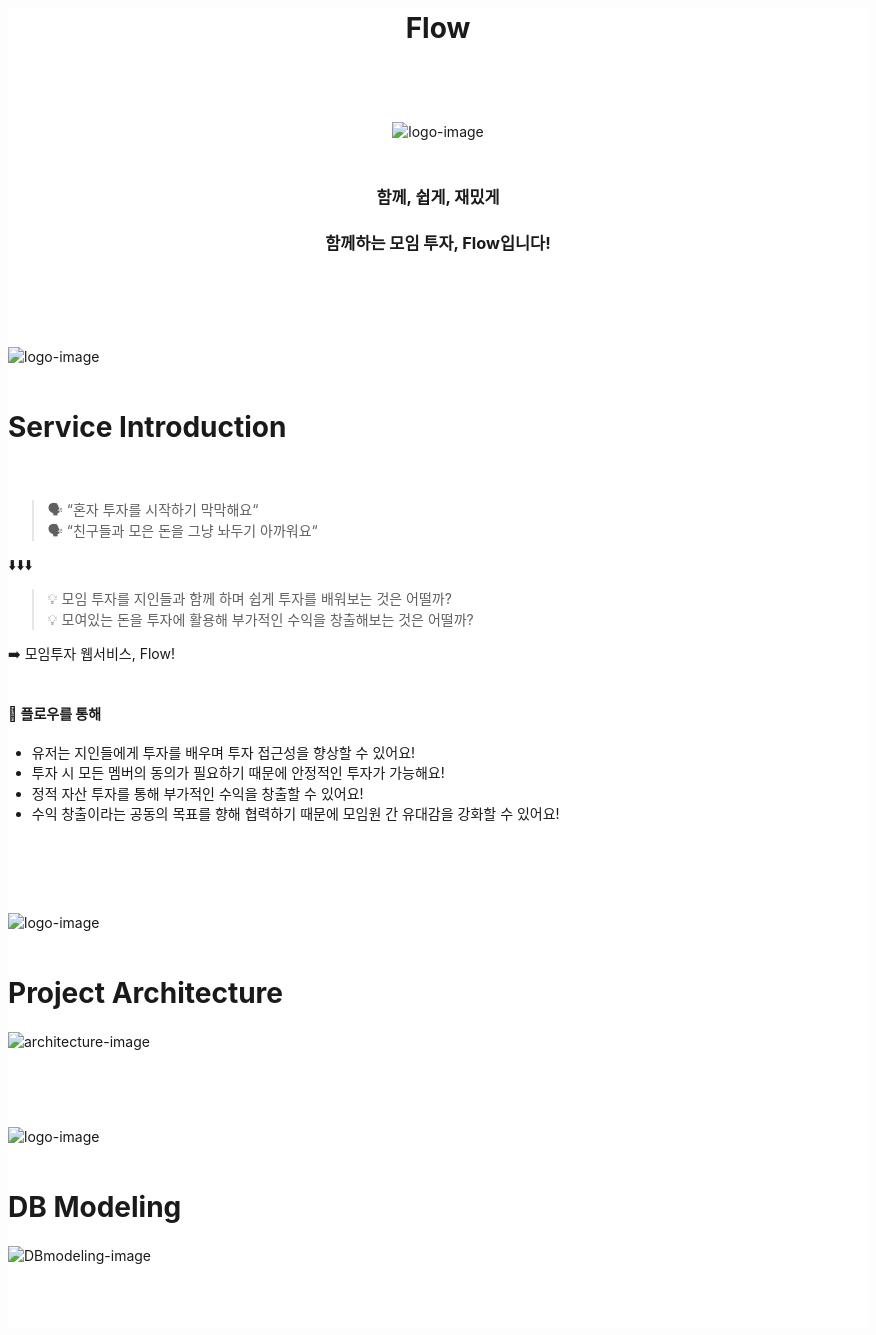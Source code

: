 
<div align="center">
<h1>Flow</h1>
<br /><br />
  
<img src="https://github.com/Flow-PDA/.github/assets/52192706/ee08f8ee-7aef-47d7-ad82-beb729c92928" alt="logo-image" width="35%"><br /><br />
### 함께, 쉽게, 재밌게 <br />
### 함께하는 모임 투자, Flow입니다!


</div>
<br /><br /><br />


<img src="https://github.com/Flow-PDA/.github/assets/52192706/ba66633b-e923-4f9b-802f-51a8a7d9fb4b" alt="logo-image" width=50><br />
# Service Introduction
<br />

> 🗣️ “혼자 투자를 시작하기 막막해요“<br />
> 🗣️ “친구들과 모은 돈을 그냥 놔두기 아까워요“<br />

 ⬇️⬇️⬇️

> 💡 모임 투자를 지인들과 함께 하며 쉽게 투자를 배워보는 것은 어떨까?<br />
> 💡 모여있는 돈을 투자에 활용해 부가적인 수익을 창출해보는 것은 어떨까?<br />

➡️ 모임투자 웹서비스, Flow!
<br /><br />



#### :hammer: 플로우를 통해 
- 유저는 지인들에게 투자를 배우며 투자 접근성을 향상할 수 있어요!
- 투자 시 모든 멤버의 동의가 필요하기 때문에 안정적인 투자가 가능해요!
- 정적 자산 투자를 통해 부가적인 수익을 창출할 수 있어요!
- 수익 창출이라는 공동의 목표를 향해 협력하기 때문에 모임원 간 유대감을 강화할 수 있어요!

<br /><br /><br />


<img src="https://github.com/Flow-PDA/.github/assets/52192706/ba66633b-e923-4f9b-802f-51a8a7d9fb4b" alt="logo-image" width=50><br />
# Project Architecture 

<img src="https://github.com/Flow-PDA/.github/assets/52192706/67ee439d-5b0e-4014-82b9-1f75dd32815f" alt="architecture-image" width=800><br />
<br /><br /><br />

<img src="https://github.com/Flow-PDA/.github/assets/52192706/ba66633b-e923-4f9b-802f-51a8a7d9fb4b" alt="logo-image" width=50><br />
# DB Modeling
<img src="https://github.com/Flow-PDA/.github/assets/52192706/e510a36d-e8a0-4341-8629-5ce7d2e0a39e" alt="DBmodeling-image" width=800><br />
<br /><br /><br />
